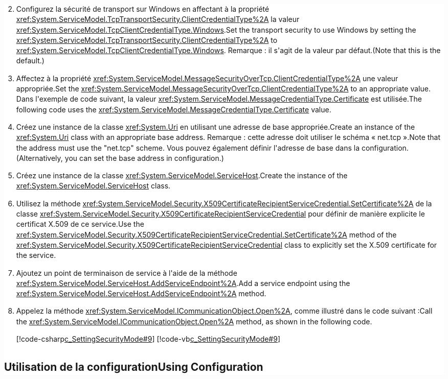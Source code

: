 2.  <span data-ttu-id="f63b8-137">Configurez la sécurité de transport sur Windows en affectant à la propriété <xref:System.ServiceModel.TcpTransportSecurity.ClientCredentialType%2A> la valeur <xref:System.ServiceModel.TcpClientCredentialType.Windows>.</span><span class="sxs-lookup"><span data-stu-id="f63b8-137">Set the transport security to use Windows by setting the <xref:System.ServiceModel.TcpTransportSecurity.ClientCredentialType%2A> to <xref:System.ServiceModel.TcpClientCredentialType.Windows>.</span></span> <span data-ttu-id="f63b8-138">Remarque : il s'agit de la valeur par défaut.</span><span class="sxs-lookup"><span data-stu-id="f63b8-138">(Note that this is the default.)</span></span>  
  
3.  <span data-ttu-id="f63b8-139">Affectez à la propriété <xref:System.ServiceModel.MessageSecurityOverTcp.ClientCredentialType%2A> une valeur appropriée.</span><span class="sxs-lookup"><span data-stu-id="f63b8-139">Set the <xref:System.ServiceModel.MessageSecurityOverTcp.ClientCredentialType%2A> to an appropriate value.</span></span> <span data-ttu-id="f63b8-140">Dans l'exemple de code suivant, la valeur <xref:System.ServiceModel.MessageCredentialType.Certificate> est utilisée.</span><span class="sxs-lookup"><span data-stu-id="f63b8-140">The following code uses the <xref:System.ServiceModel.MessageCredentialType.Certificate> value.</span></span>  
  
4.  <span data-ttu-id="f63b8-141">Créez une instance de la classe <xref:System.Uri> en utilisant une adresse de base appropriée.</span><span class="sxs-lookup"><span data-stu-id="f63b8-141">Create an instance of the <xref:System.Uri> class with an appropriate base address.</span></span> <span data-ttu-id="f63b8-142">Remarque : cette adresse doit utiliser le schéma « net.tcp ».</span><span class="sxs-lookup"><span data-stu-id="f63b8-142">Note that the address must use the "net.tcp" scheme.</span></span> <span data-ttu-id="f63b8-143">Vous pouvez également définir l'adresse de base dans la configuration.</span><span class="sxs-lookup"><span data-stu-id="f63b8-143">(Alternatively, you can set the base address in configuration.)</span></span>  
  
5.  <span data-ttu-id="f63b8-144">Créez une instance de la classe <xref:System.ServiceModel.ServiceHost>.</span><span class="sxs-lookup"><span data-stu-id="f63b8-144">Create the instance of the <xref:System.ServiceModel.ServiceHost> class.</span></span>  
  
6.  <span data-ttu-id="f63b8-145">Utilisez la méthode <xref:System.ServiceModel.Security.X509CertificateRecipientServiceCredential.SetCertificate%2A> de la classe <xref:System.ServiceModel.Security.X509CertificateRecipientServiceCredential> pour définir de manière explicite le certificat X.509 de ce service.</span><span class="sxs-lookup"><span data-stu-id="f63b8-145">Use the <xref:System.ServiceModel.Security.X509CertificateRecipientServiceCredential.SetCertificate%2A> method of the <xref:System.ServiceModel.Security.X509CertificateRecipientServiceCredential> class to explicitly set the X.509 certificate for the service.</span></span>  
  
7.  <span data-ttu-id="f63b8-146">Ajoutez un point de terminaison de service à l'aide de la méthode <xref:System.ServiceModel.ServiceHost.AddServiceEndpoint%2A>.</span><span class="sxs-lookup"><span data-stu-id="f63b8-146">Add a service endpoint using the <xref:System.ServiceModel.ServiceHost.AddServiceEndpoint%2A> method.</span></span>  
  
8.  <span data-ttu-id="f63b8-147">Appelez la méthode <xref:System.ServiceModel.ICommunicationObject.Open%2A>, comme illustré dans le code suivant :</span><span class="sxs-lookup"><span data-stu-id="f63b8-147">Call the <xref:System.ServiceModel.ICommunicationObject.Open%2A> method, as shown in the following code.</span></span>  
  
     [!code-csharp[c_SettingSecurityMode#9](../../../../samples/snippets/csharp/VS_Snippets_CFX/c_settingsecuritymode/cs/source.cs#9)]
     [!code-vb[c_SettingSecurityMode#9](../../../../samples/snippets/visualbasic/VS_Snippets_CFX/c_settingsecuritymode/vb/source.vb#9)]  
  
## <a name="using-configuration"></a><span data-ttu-id="f63b8-148">Utilisation de la configuration</span><span class="sxs-lookup"><span data-stu-id="f63b8-148">Using Configuration</span></span>  
  